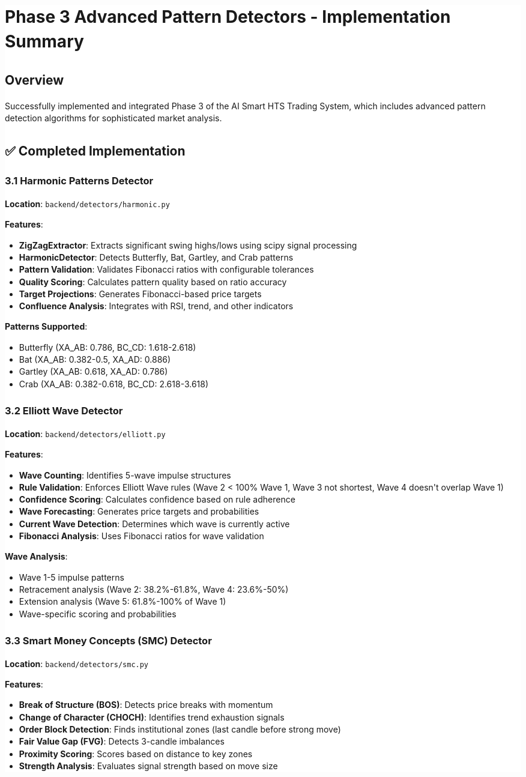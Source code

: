 # Phase 3 Advanced Pattern Detectors - Implementation Summary

## Overview
Successfully implemented and integrated Phase 3 of the AI Smart HTS Trading System, which includes advanced pattern detection algorithms for sophisticated market analysis.

## ✅ Completed Implementation

### 3.1 Harmonic Patterns Detector
**Location**: `backend/detectors/harmonic.py`

**Features**:
- **ZigZagExtractor**: Extracts significant swing highs/lows using scipy signal processing
- **HarmonicDetector**: Detects Butterfly, Bat, Gartley, and Crab patterns
- **Pattern Validation**: Validates Fibonacci ratios with configurable tolerances
- **Quality Scoring**: Calculates pattern quality based on ratio accuracy
- **Target Projections**: Generates Fibonacci-based price targets
- **Confluence Analysis**: Integrates with RSI, trend, and other indicators

**Patterns Supported**:
- Butterfly (XA_AB: 0.786, BC_CD: 1.618-2.618)
- Bat (XA_AB: 0.382-0.5, XA_AD: 0.886)
- Gartley (XA_AB: 0.618, XA_AD: 0.786)
- Crab (XA_AB: 0.382-0.618, BC_CD: 2.618-3.618)

### 3.2 Elliott Wave Detector
**Location**: `backend/detectors/elliott.py`

**Features**:
- **Wave Counting**: Identifies 5-wave impulse structures
- **Rule Validation**: Enforces Elliott Wave rules (Wave 2 < 100% Wave 1, Wave 3 not shortest, Wave 4 doesn't overlap Wave 1)
- **Confidence Scoring**: Calculates confidence based on rule adherence
- **Wave Forecasting**: Generates price targets and probabilities
- **Current Wave Detection**: Determines which wave is currently active
- **Fibonacci Analysis**: Uses Fibonacci ratios for wave validation

**Wave Analysis**:
- Wave 1-5 impulse patterns
- Retracement analysis (Wave 2: 38.2%-61.8%, Wave 4: 23.6%-50%)
- Extension analysis (Wave 5: 61.8%-100% of Wave 1)
- Wave-specific scoring and probabilities

### 3.3 Smart Money Concepts (SMC) Detector
**Location**: `backend/detectors/smc.py`

**Features**:
- **Break of Structure (BOS)**: Detects price breaks with momentum
- **Change of Character (CHOCH)**: Identifies trend exhaustion signals
- **Order Block Detection**: Finds institutional zones (last candle before strong move)
- **Fair Value Gap (FVG)**: Detects 3-candle imbalances
- **Proximity Scoring**: Scores based on distance to key zones
- **Strength Analysis**: Evaluates signal strength based on move size
